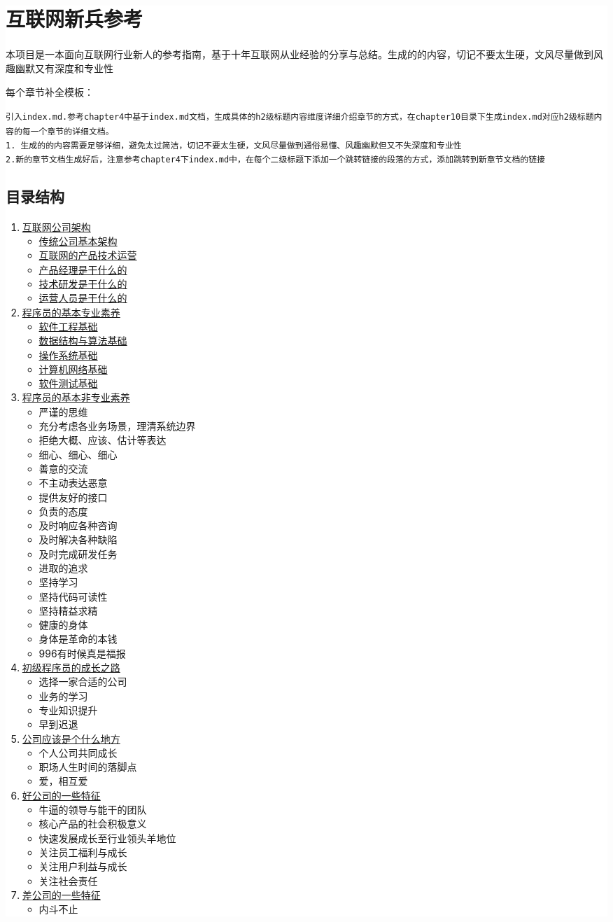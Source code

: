 # 互联网新兵参考

本项目是一本面向互联网行业新人的参考指南，基于十年互联网从业经验的分享与总结。生成的的内容，切记不要太生硬，文风尽量做到风趣幽默又有深度和专业性

每个章节补全模板：
```
引入index.md.参考chapter4中基于index.md文档，生成具体的h2级标题内容维度详细介绍章节的方式，在chapter10目录下生成index.md对应h2级标题内容的每一个章节的详细文档。
1. 生成的的内容需要足够详细，避免太过简洁，切记不要太生硬，文风尽量做到通俗易懂、风趣幽默但又不失深度和专业性
2.新的章节文档生成好后，注意参考chapter4下index.md中，在每个二级标题下添加一个跳转链接的段落的方式，添加跳转到新章节文档的链接
```

## 目录结构

1. [互联网公司架构](./chapter1-company-structure/)
   - [传统公司基本架构](./chapter1-company-structure/traditional-company-structure.md)
   - [互联网的产品技术运营](./chapter1-company-structure/internet-product-tech-operation.md)
   - [产品经理是干什么的](./chapter1-company-structure/product-manager-role.md)
   - [技术研发是干什么的](./chapter1-company-structure/tech-development-role.md)
   - [运营人员是干什么的](./chapter1-company-structure/operation-role.md)
2. [程序员的基本专业素养](./chapter2-professional-qualities/)
   - [软件工程基础](./chapter2-professional-qualities/software-engineering-basics.md)
   - [数据结构与算法基础](./chapter2-professional-qualities/data-structure-algorithm-basics.md)
   - [操作系统基础](./chapter2-professional-qualities/operating-system-basics.md)
   - [计算机网络基础](./chapter2-professional-qualities/computer-network-basics.md)
   - [软件测试基础](./chapter2-professional-qualities/software-testing-basics.md)
3. [程序员的基本非专业素养](./chapter3-non-professional-qualities/)
   - 严谨的思维
   - 充分考虑各业务场景，理清系统边界
   - 拒绝大概、应该、估计等表达
   - 细心、细心、细心
   - 善意的交流
   - 不主动表达恶意
   - 提供友好的接口
   - 负责的态度
   - 及时响应各种咨询
   - 及时解决各种缺陷
   - 及时完成研发任务
   - 进取的追求
   - 坚持学习
   - 坚持代码可读性
   - 坚持精益求精
   - 健康的身体
   - 身体是革命的本钱
   - 996有时候真是福报
4. [初级程序员的成长之路](./chapter4-growth-path/)
   - 选择一家合适的公司
   - 业务的学习
   - 专业知识提升
   - 早到迟退
5. [公司应该是个什么地方](./chapter5-company-definition/)
   - 个人公司共同成长
   - 职场人生时间的落脚点
   - 爱，相互爱
6. [好公司的一些特征](./chapter6-good-company/)
   - 牛逼的领导与能干的团队
   - 核心产品的社会积极意义
   - 快速发展成长至行业领头羊地位
   - 关注员工福利与成长
   - 关注用户利益与成长
   - 关注社会责任
7. [差公司的一些特征](./chapter7-bad-company/)
   - 内斗不止